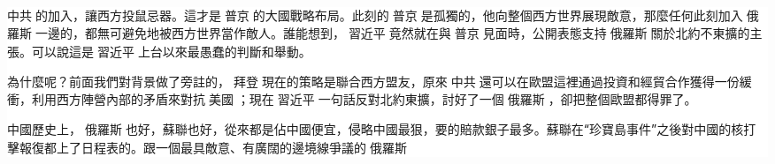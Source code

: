    中共
  </ok>
  的加入，讓西方投鼠忌器。這才是
  <ok href="/term/6470?lang=b5">
   普京
  </ok>
  的大國戰略布局。此刻的
  <ok href="/term/6470?lang=b5">
   普京
  </ok>
  是孤獨的，他向整個西方世界展現敵意，那麼任何此刻加入
  <ok href="/term/1150?lang=b5">
   俄羅斯
  </ok>
  一邊的，都無可避免地被西方世界當作敵人。誰能想到，
  <ok href="/term/1063?lang=b5">
   習近平
  </ok>
  竟然就在與
  <ok href="/term/6470?lang=b5">
   普京
  </ok>
  見面時，公開表態支持
  <ok href="/term/1150?lang=b5">
   俄羅斯
  </ok>
  關於北約不東擴的主張。可以說這是
  <ok href="/term/1063?lang=b5">
   習近平
  </ok>
  上台以來最愚蠢的判斷和舉動。
 </p>
 <p>
  為什麼呢？前面我們對背景做了旁註的，
  <ok href="/term/3365?lang=b5">
   拜登
  </ok>
  現在的策略是聯合西方盟友，原來
  <ok href="/term/1059?lang=b5">
   中共
  </ok>
  還可以在歐盟這裡通過投資和經貿合作獲得一份緩衝，利用西方陣營內部的矛盾來對抗
  <ok href="/term/1045?lang=b5">
   美國
  </ok>
  ；現在
  <ok href="/term/1063?lang=b5">
   習近平
  </ok>
  一句話反對北約東擴，討好了一個
  <ok href="/term/1150?lang=b5">
   俄羅斯
  </ok>
  ，卻把整個歐盟都得罪了。
 </p>
 <p>
  中國歷史上，
  <ok href="/term/1150?lang=b5">
   俄羅斯
  </ok>
  也好，蘇聯也好，從來都是佔中國便宜，侵略中國最狠，要的賠款銀子最多。蘇聯在“珍寶島事件”之後對中國的核打擊報復都上了日程表的。跟一個最具敵意、有廣闊的邊境線爭議的
  <ok href="/term/1150?lang=b5">
   俄羅斯
  </ok>